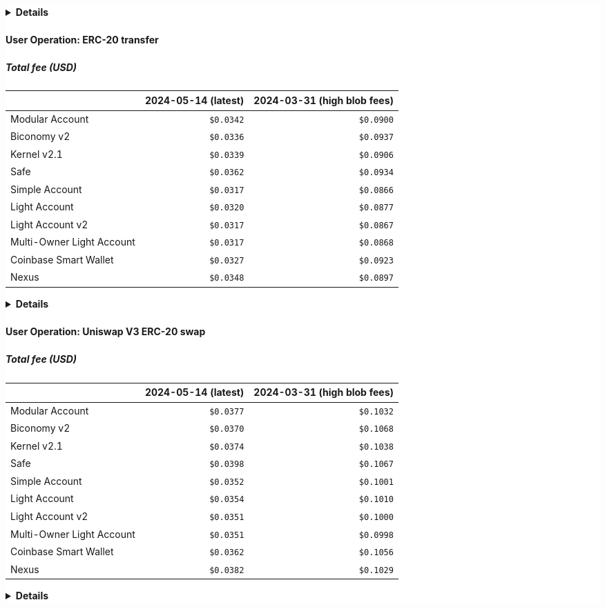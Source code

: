 <details><summary><b>Details</b></summary></details>

#### User Operation: ERC-20 transfer

##### Total fee (USD)

|                           | 2024-05-14 (latest) | 2024-03-31 (high blob fees) |
| :------------------------ | ------------------: | --------------------------: |
| Modular Account           |           `$0.0342` |                   `$0.0900` |
| Biconomy v2               |           `$0.0336` |                   `$0.0937` |
| Kernel v2.1               |           `$0.0339` |                   `$0.0906` |
| Safe                      |           `$0.0362` |                   `$0.0934` |
| Simple Account            |           `$0.0317` |                   `$0.0866` |
| Light Account             |           `$0.0320` |                   `$0.0877` |
| Light Account v2          |           `$0.0317` |                   `$0.0867` |
| Multi-Owner Light Account |           `$0.0317` |                   `$0.0868` |
| Coinbase Smart Wallet     |           `$0.0327` |                   `$0.0923` |
| Nexus                     |           `$0.0348` |                   `$0.0897` |

<details><summary><b>Details</b></summary></details>

#### User Operation: Uniswap V3 ERC-20 swap

##### Total fee (USD)

|                           | 2024-05-14 (latest) | 2024-03-31 (high blob fees) |
| :------------------------ | ------------------: | --------------------------: |
| Modular Account           |           `$0.0377` |                   `$0.1032` |
| Biconomy v2               |           `$0.0370` |                   `$0.1068` |
| Kernel v2.1               |           `$0.0374` |                   `$0.1038` |
| Safe                      |           `$0.0398` |                   `$0.1067` |
| Simple Account            |           `$0.0352` |                   `$0.1001` |
| Light Account             |           `$0.0354` |                   `$0.1010` |
| Light Account v2          |           `$0.0351` |                   `$0.1000` |
| Multi-Owner Light Account |           `$0.0351` |                   `$0.0998` |
| Coinbase Smart Wallet     |           `$0.0362` |                   `$0.1056` |
| Nexus                     |           `$0.0382` |                   `$0.1029` |

<details><summary><b>Details</b></summary></details>
